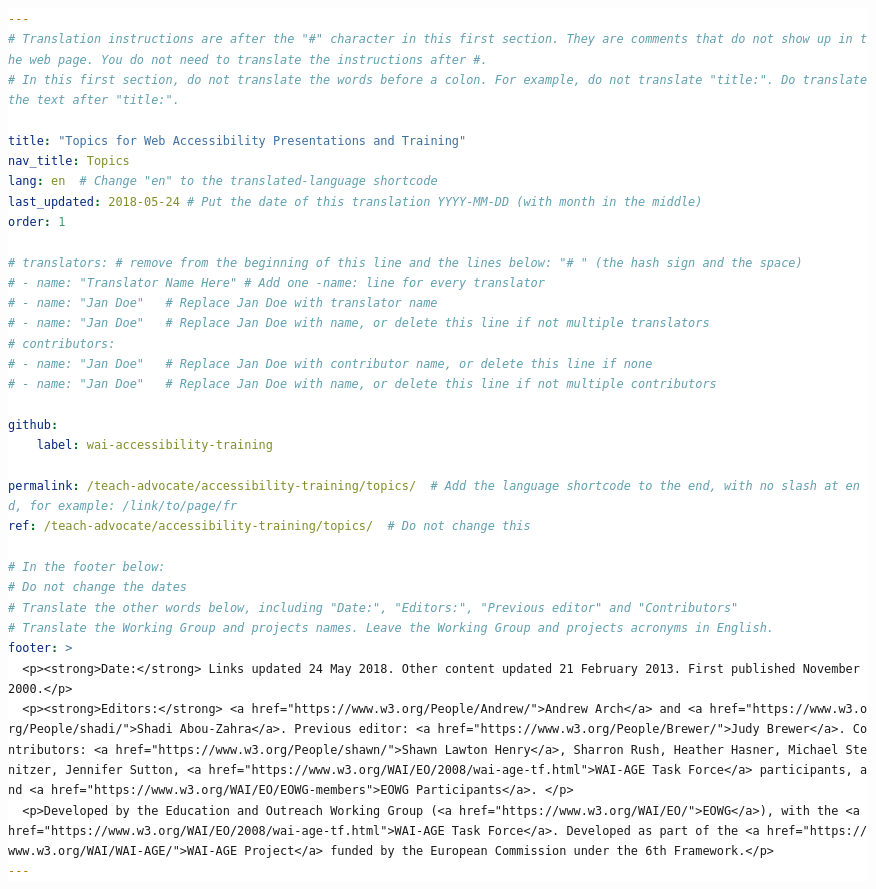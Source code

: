 ```yaml
---
# Translation instructions are after the "#" character in this first section. They are comments that do not show up in the web page. You do not need to translate the instructions after #.
# In this first section, do not translate the words before a colon. For example, do not translate "title:". Do translate the text after "title:".

title: "Topics for Web Accessibility Presentations and Training"
nav_title: Topics
lang: en  # Change "en" to the translated-language shortcode
last_updated: 2018-05-24 # Put the date of this translation YYYY-MM-DD (with month in the middle)
order: 1

# translators: # remove from the beginning of this line and the lines below: "# " (the hash sign and the space)
# - name: "Translator Name Here" # Add one -name: line for every translator
# - name: "Jan Doe"   # Replace Jan Doe with translator name
# - name: "Jan Doe"   # Replace Jan Doe with name, or delete this line if not multiple translators
# contributors:
# - name: "Jan Doe"   # Replace Jan Doe with contributor name, or delete this line if none
# - name: "Jan Doe"   # Replace Jan Doe with name, or delete this line if not multiple contributors

github:
    label: wai-accessibility-training

permalink: /teach-advocate/accessibility-training/topics/  # Add the language shortcode to the end, with no slash at end, for example: /link/to/page/fr
ref: /teach-advocate/accessibility-training/topics/  # Do not change this

# In the footer below:
# Do not change the dates
# Translate the other words below, including "Date:", "Editors:", "Previous editor" and "Contributors"
# Translate the Working Group and projects names. Leave the Working Group and projects acronyms in English.
footer: >
  <p><strong>Date:</strong> Links updated 24 May 2018. Other content updated 21 February 2013. First published November 2000.</p>
  <p><strong>Editors:</strong> <a href="https://www.w3.org/People/Andrew/">Andrew Arch</a> and <a href="https://www.w3.org/People/shadi/">Shadi Abou-Zahra</a>. Previous editor: <a href="https://www.w3.org/People/Brewer/">Judy Brewer</a>. Contributors: <a href="https://www.w3.org/People/shawn/">Shawn Lawton Henry</a>, Sharron Rush, Heather Hasner, Michael Stenitzer, Jennifer Sutton, <a href="https://www.w3.org/WAI/EO/2008/wai-age-tf.html">WAI-AGE Task Force</a> participants, and <a href="https://www.w3.org/WAI/EO/EOWG-members">EOWG Participants</a>. </p>
  <p>Developed by the Education and Outreach Working Group (<a href="https://www.w3.org/WAI/EO/">EOWG</a>), with the <a href="https://www.w3.org/WAI/EO/2008/wai-age-tf.html">WAI-AGE Task Force</a>. Developed as part of the <a href="https://www.w3.org/WAI/WAI-AGE/">WAI-AGE Project</a> funded by the European Commission under the 6th Framework.</p>
---
```

